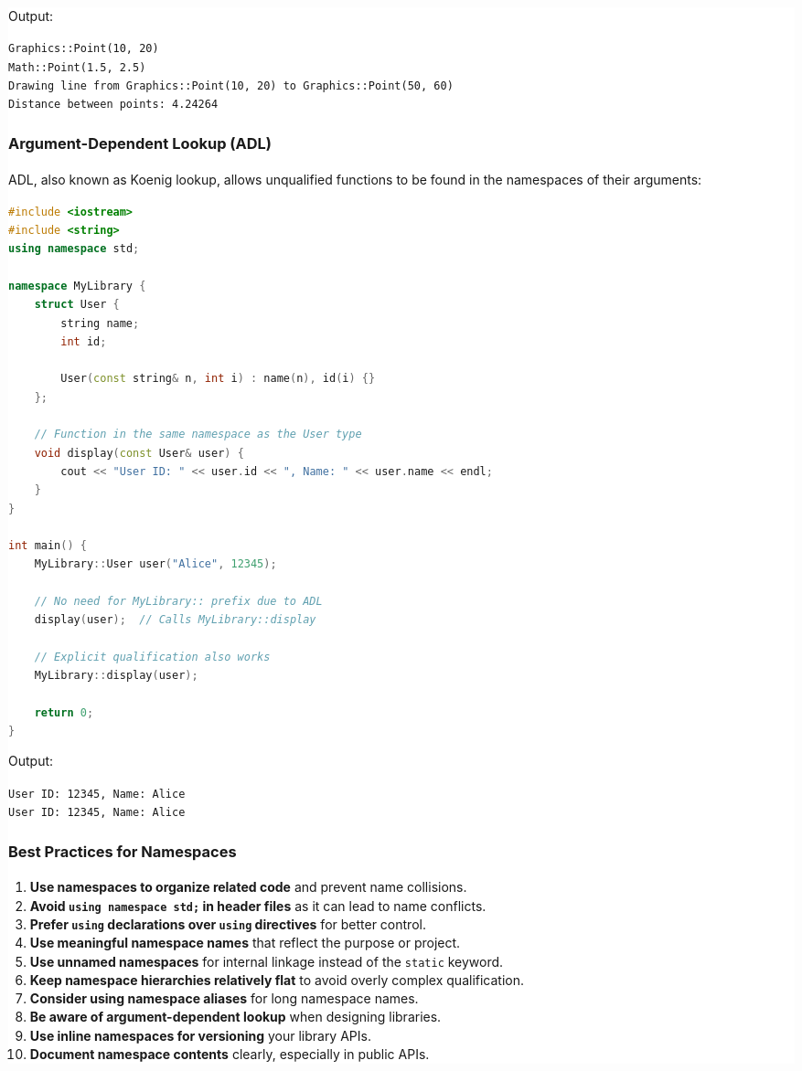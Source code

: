 Output:
```
Graphics::Point(10, 20)
Math::Point(1.5, 2.5)
Drawing line from Graphics::Point(10, 20) to Graphics::Point(50, 60)
Distance between points: 4.24264
```

### Argument-Dependent Lookup (ADL)

ADL, also known as Koenig lookup, allows unqualified functions to be found in the namespaces of their arguments:

```cpp
#include <iostream>
#include <string>
using namespace std;

namespace MyLibrary {
    struct User {
        string name;
        int id;
        
        User(const string& n, int i) : name(n), id(i) {}
    };
    
    // Function in the same namespace as the User type
    void display(const User& user) {
        cout << "User ID: " << user.id << ", Name: " << user.name << endl;
    }
}

int main() {
    MyLibrary::User user("Alice", 12345);
    
    // No need for MyLibrary:: prefix due to ADL
    display(user);  // Calls MyLibrary::display
    
    // Explicit qualification also works
    MyLibrary::display(user);
    
    return 0;
}
```

Output:
```
User ID: 12345, Name: Alice
User ID: 12345, Name: Alice
```

### Best Practices for Namespaces

1. **Use namespaces to organize related code** and prevent name collisions.
2. **Avoid `using namespace std;` in header files** as it can lead to name conflicts.
3. **Prefer `using` declarations over `using` directives** for better control.
4. **Use meaningful namespace names** that reflect the purpose or project.
5. **Use unnamed namespaces** for internal linkage instead of the `static` keyword.
6. **Keep namespace hierarchies relatively flat** to avoid overly complex qualification.
7. **Consider using namespace aliases** for long namespace names.
8. **Be aware of argument-dependent lookup** when designing libraries.
9. **Use inline namespaces for versioning** your library APIs.
10. **Document namespace contents** clearly, especially in public APIs.
